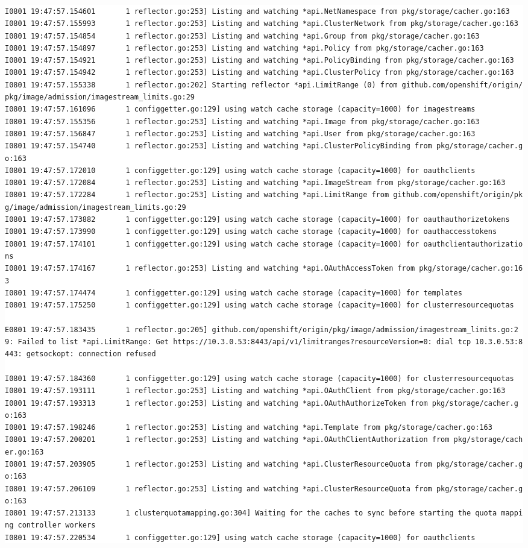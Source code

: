     I0801 19:47:57.154601       1 reflector.go:253] Listing and watching *api.NetNamespace from pkg/storage/cacher.go:163
    I0801 19:47:57.155993       1 reflector.go:253] Listing and watching *api.ClusterNetwork from pkg/storage/cacher.go:163
    I0801 19:47:57.154854       1 reflector.go:253] Listing and watching *api.Group from pkg/storage/cacher.go:163
    I0801 19:47:57.154897       1 reflector.go:253] Listing and watching *api.Policy from pkg/storage/cacher.go:163
    I0801 19:47:57.154921       1 reflector.go:253] Listing and watching *api.PolicyBinding from pkg/storage/cacher.go:163
    I0801 19:47:57.154942       1 reflector.go:253] Listing and watching *api.ClusterPolicy from pkg/storage/cacher.go:163
    I0801 19:47:57.155338       1 reflector.go:202] Starting reflector *api.LimitRange (0) from github.com/openshift/origin/pkg/image/admission/imagestream_limits.go:29
    I0801 19:47:57.161096       1 configgetter.go:129] using watch cache storage (capacity=1000) for imagestreams
    I0801 19:47:57.155356       1 reflector.go:253] Listing and watching *api.Image from pkg/storage/cacher.go:163
    I0801 19:47:57.156847       1 reflector.go:253] Listing and watching *api.User from pkg/storage/cacher.go:163
    I0801 19:47:57.154740       1 reflector.go:253] Listing and watching *api.ClusterPolicyBinding from pkg/storage/cacher.go:163
    I0801 19:47:57.172010       1 configgetter.go:129] using watch cache storage (capacity=1000) for oauthclients
    I0801 19:47:57.172084       1 reflector.go:253] Listing and watching *api.ImageStream from pkg/storage/cacher.go:163
    I0801 19:47:57.172284       1 reflector.go:253] Listing and watching *api.LimitRange from github.com/openshift/origin/pkg/image/admission/imagestream_limits.go:29
    I0801 19:47:57.173882       1 configgetter.go:129] using watch cache storage (capacity=1000) for oauthauthorizetokens
    I0801 19:47:57.173990       1 configgetter.go:129] using watch cache storage (capacity=1000) for oauthaccesstokens
    I0801 19:47:57.174101       1 configgetter.go:129] using watch cache storage (capacity=1000) for oauthclientauthorizations
    I0801 19:47:57.174167       1 reflector.go:253] Listing and watching *api.OAuthAccessToken from pkg/storage/cacher.go:163
    I0801 19:47:57.174474       1 configgetter.go:129] using watch cache storage (capacity=1000) for templates
    I0801 19:47:57.175250       1 configgetter.go:129] using watch cache storage (capacity=1000) for clusterresourcequotas
    
    E0801 19:47:57.183435       1 reflector.go:205] github.com/openshift/origin/pkg/image/admission/imagestream_limits.go:29: Failed to list *api.LimitRange: Get https://10.3.0.53:8443/api/v1/limitranges?resourceVersion=0: dial tcp 10.3.0.53:8443: getsockopt: connection refused
    
    I0801 19:47:57.184360       1 configgetter.go:129] using watch cache storage (capacity=1000) for clusterresourcequotas
    I0801 19:47:57.193111       1 reflector.go:253] Listing and watching *api.OAuthClient from pkg/storage/cacher.go:163
    I0801 19:47:57.193313       1 reflector.go:253] Listing and watching *api.OAuthAuthorizeToken from pkg/storage/cacher.go:163
    I0801 19:47:57.198246       1 reflector.go:253] Listing and watching *api.Template from pkg/storage/cacher.go:163
    I0801 19:47:57.200201       1 reflector.go:253] Listing and watching *api.OAuthClientAuthorization from pkg/storage/cacher.go:163
    I0801 19:47:57.203905       1 reflector.go:253] Listing and watching *api.ClusterResourceQuota from pkg/storage/cacher.go:163
    I0801 19:47:57.206109       1 reflector.go:253] Listing and watching *api.ClusterResourceQuota from pkg/storage/cacher.go:163
    I0801 19:47:57.213133       1 clusterquotamapping.go:304] Waiting for the caches to sync before starting the quota mapping controller workers
    I0801 19:47:57.220534       1 configgetter.go:129] using watch cache storage (capacity=1000) for oauthclients